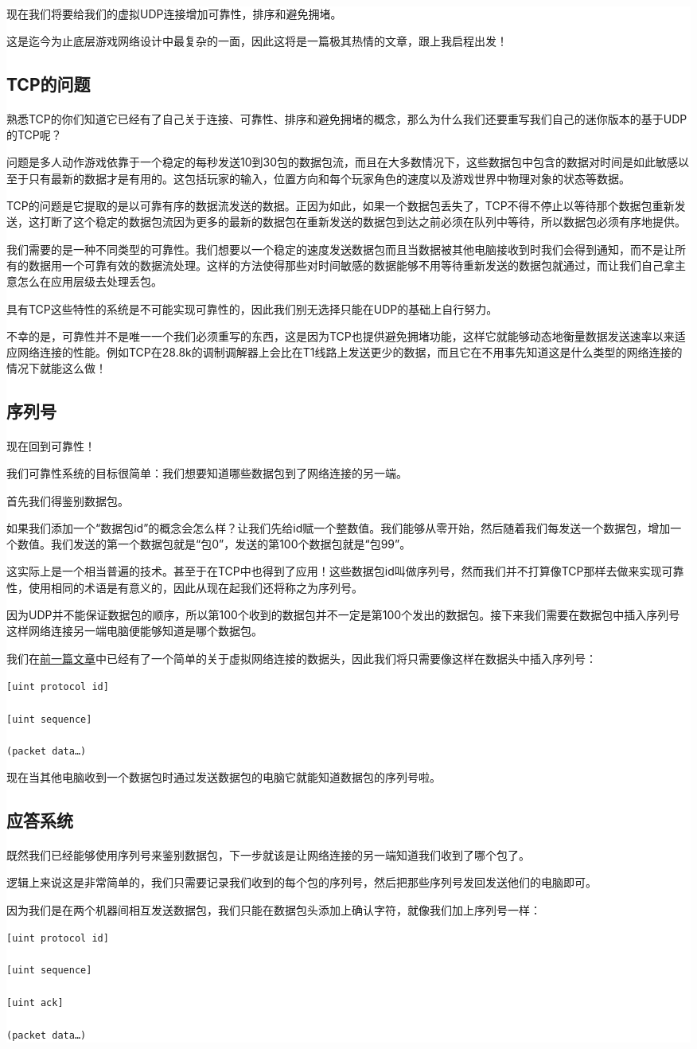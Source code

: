 现在我们将要给我们的虚拟UDP连接增加可靠性，排序和避免拥堵。

这是迄今为止底层游戏网络设计中最复杂的一面，因此这将是一篇极其热情的文章，跟上我启程出发！

## TCP的问题

熟悉TCP的你们知道它已经有了自己关于连接、可靠性、排序和避免拥堵的概念，那么为什么我们还要重写我们自己的迷你版本的基于UDP的TCP呢？

问题是多人动作游戏依靠于一个稳定的每秒发送10到30包的数据包流，而且在大多数情况下，这些数据包中包含的数据对时间是如此敏感以至于只有最新的数据才是有用的。这包括玩家的输入，位置方向和每个玩家角色的速度以及游戏世界中物理对象的状态等数据。

TCP的问题是它提取的是以可靠有序的数据流发送的数据。正因为如此，如果一个数据包丢失了，TCP不得不停止以等待那个数据包重新发送，这打断了这个稳定的数据包流因为更多的最新的数据包在重新发送的数据包到达之前必须在队列中等待，所以数据包必须有序地提供。

我们需要的是一种不同类型的可靠性。我们想要以一个稳定的速度发送数据包而且当数据被其他电脑接收到时我们会得到通知，而不是让所有的数据用一个可靠有效的数据流处理。这样的方法使得那些对时间敏感的数据能够不用等待重新发送的数据包就通过，而让我们自己拿主意怎么在应用层级去处理丢包。

具有TCP这些特性的系统是不可能实现可靠性的，因此我们别无选择只能在UDP的基础上自行努力。

不幸的是，可靠性并不是唯一一个我们必须重写的东西，这是因为TCP也提供避免拥堵功能，这样它就能够动态地衡量数据发送速率以来适应网络连接的性能。例如TCP在28.8k的调制调解器上会比在T1线路上发送更少的数据，而且它在不用事先知道这是什么类型的网络连接的情况下就能这么做！

## 序列号

现在回到可靠性！

我们可靠性系统的目标很简单：我们想要知道哪些数据包到了网络连接的另一端。

首先我们得鉴别数据包。

如果我们添加一个“数据包id”的概念会怎么样？让我们先给id赋一个整数值。我们能够从零开始，然后随着我们每发送一个数据包，增加一个数值。我们发送的第一个数据包就是“包0”，发送的第100个数据包就是“包99”。

这实际上是一个相当普遍的技术。甚至于在TCP中也得到了应用！这些数据包id叫做序列号，然而我们并不打算像TCP那样去做来实现可靠性，使用相同的术语是有意义的，因此从现在起我们还将称之为序列号。

因为UDP并不能保证数据包的顺序，所以第100个收到的数据包并不一定是第100个发出的数据包。接下来我们需要在数据包中插入序列号这样网络连接另一端电脑便能够知道是哪个数据包。

我们在[前一篇文章](http://gafferongames.com/networking-for-game-programmers/virtual-connection-over-udp/)中已经有了一个简单的关于虚拟网络连接的数据头，因此我们将只需要像这样在数据头中插入序列号：

```
[uint protocol id]

[uint sequence]

(packet data…)
```

现在当其他电脑收到一个数据包时通过发送数据包的电脑它就能知道数据包的序列号啦。

## 应答系统

既然我们已经能够使用序列号来鉴别数据包，下一步就该是让网络连接的另一端知道我们收到了哪个包了。

逻辑上来说这是非常简单的，我们只需要记录我们收到的每个包的序列号，然后把那些序列号发回发送他们的电脑即可。

因为我们是在两个机器间相互发送数据包，我们只能在数据包头添加上确认字符，就像我们加上序列号一样：

```
[uint protocol id]

[uint sequence]

[uint ack]

(packet data…)
```
